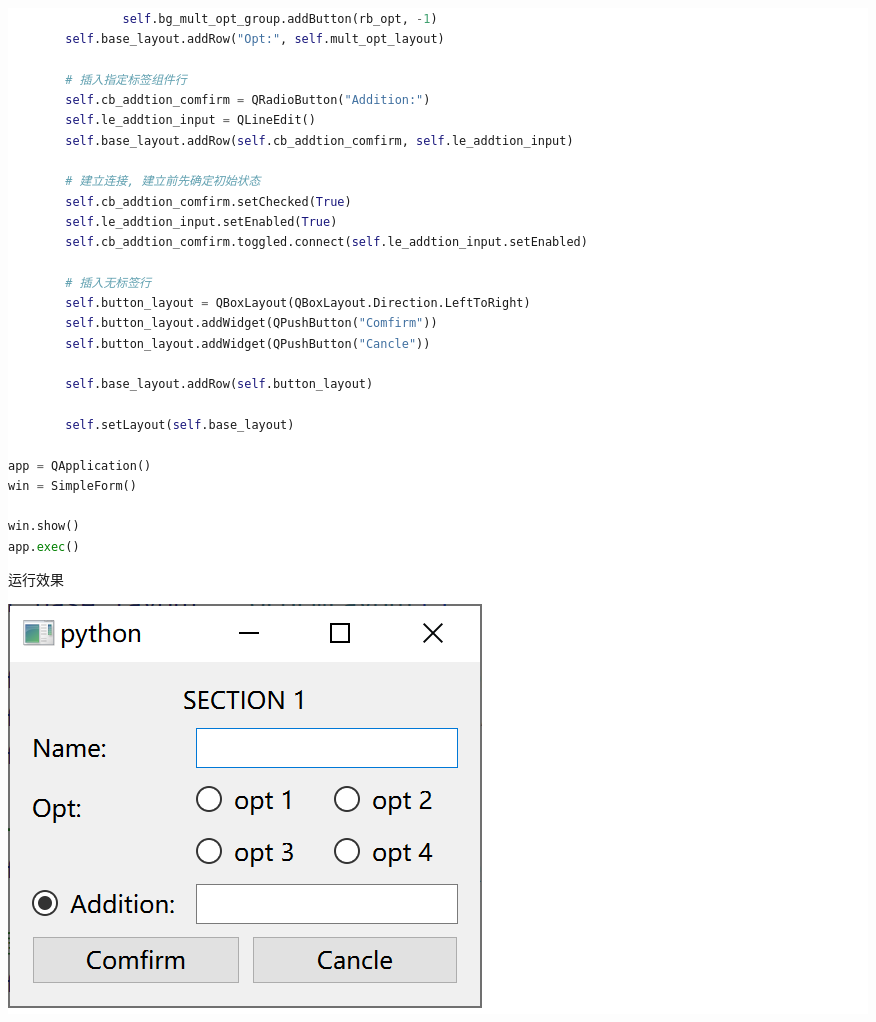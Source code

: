 ```python
                self.bg_mult_opt_group.addButton(rb_opt, -1)
        self.base_layout.addRow("Opt:", self.mult_opt_layout)
        
        # 插入指定标签组件行
        self.cb_addtion_comfirm = QRadioButton("Addition:")
        self.le_addtion_input = QLineEdit()
        self.base_layout.addRow(self.cb_addtion_comfirm, self.le_addtion_input)

        # 建立连接, 建立前先确定初始状态
        self.cb_addtion_comfirm.setChecked(True)
        self.le_addtion_input.setEnabled(True)
        self.cb_addtion_comfirm.toggled.connect(self.le_addtion_input.setEnabled)
        
        # 插入无标签行
        self.button_layout = QBoxLayout(QBoxLayout.Direction.LeftToRight)
        self.button_layout.addWidget(QPushButton("Comfirm"))
        self.button_layout.addWidget(QPushButton("Cancle"))

        self.base_layout.addRow(self.button_layout)

        self.setLayout(self.base_layout)

app = QApplication()
win = SimpleForm()

win.show()
app.exec()
```

运行效果

![](./src/base_example_formlayout.png)
